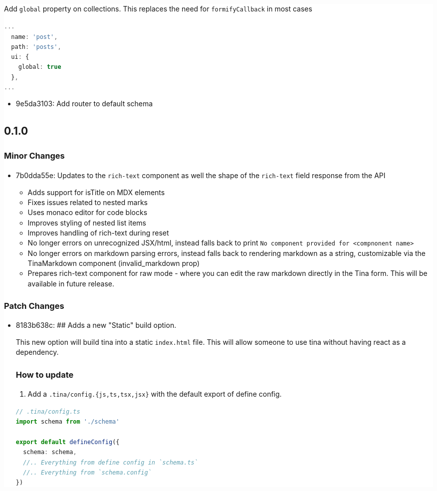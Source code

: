   Add `global` property on collections. This replaces the need for `formifyCallback` in most cases

  ```ts
  ...
    name: 'post',
    path: 'posts',
    ui: {
      global: true
    },
  ...
  ```

- 9e5da3103: Add router to default schema

## 0.1.0

### Minor Changes

- 7b0dda55e: Updates to the `rich-text` component as well the shape of the `rich-text` field response from the API

  - Adds support for isTitle on MDX elements
  - Fixes issues related to nested marks
  - Uses monaco editor for code blocks
  - Improves styling of nested list items
  - Improves handling of rich-text during reset
  - No longer errors on unrecognized JSX/html, instead falls back to print `No component provided for <compnonent name>`
  - No longer errors on markdown parsing errors, instead falls back to rendering markdown as a string, customizable via the TinaMarkdown component (invalid_markdown prop)
  - Prepares rich-text component for raw mode - where you can edit the raw markdown directly in the Tina form. This will be available in future release.

### Patch Changes

- 8183b638c: ## Adds a new "Static" build option.

  This new option will build tina into a static `index.html` file. This will allow someone to use tina without having react as a dependency.

  ### How to update

  1.  Add a `.tina/config.{js,ts,tsx,jsx}` with the default export of define config.

  ```ts
  // .tina/config.ts
  import schema from './schema'

  export default defineConfig({
    schema: schema,
    //.. Everything from define config in `schema.ts`
    //.. Everything from `schema.config`
  })
  ```
